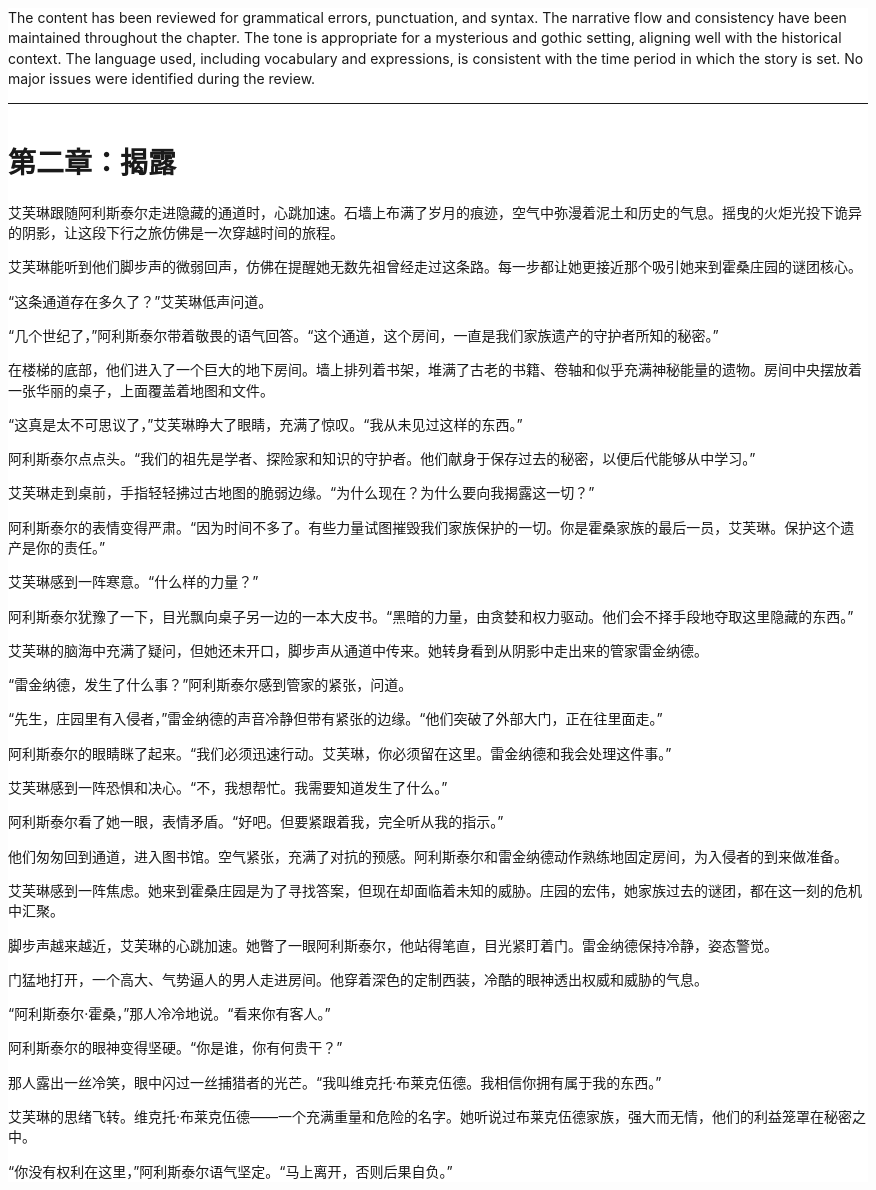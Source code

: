 The content has been reviewed for grammatical errors, punctuation, and syntax. The narrative flow and consistency have been maintained throughout the chapter. The tone is appropriate for a mysterious and gothic setting, aligning well with the historical context. The language used, including vocabulary and expressions, is consistent with the time period in which the story is set. No major issues were identified during the review.

---

# 第二章：揭露

艾芙琳跟随阿利斯泰尔走进隐藏的通道时，心跳加速。石墙上布满了岁月的痕迹，空气中弥漫着泥土和历史的气息。摇曳的火炬光投下诡异的阴影，让这段下行之旅仿佛是一次穿越时间的旅程。

艾芙琳能听到他们脚步声的微弱回声，仿佛在提醒她无数先祖曾经走过这条路。每一步都让她更接近那个吸引她来到霍桑庄园的谜团核心。

“这条通道存在多久了？”艾芙琳低声问道。

“几个世纪了，”阿利斯泰尔带着敬畏的语气回答。“这个通道，这个房间，一直是我们家族遗产的守护者所知的秘密。”

在楼梯的底部，他们进入了一个巨大的地下房间。墙上排列着书架，堆满了古老的书籍、卷轴和似乎充满神秘能量的遗物。房间中央摆放着一张华丽的桌子，上面覆盖着地图和文件。

“这真是太不可思议了，”艾芙琳睁大了眼睛，充满了惊叹。“我从未见过这样的东西。”

阿利斯泰尔点点头。“我们的祖先是学者、探险家和知识的守护者。他们献身于保存过去的秘密，以便后代能够从中学习。”

艾芙琳走到桌前，手指轻轻拂过古地图的脆弱边缘。“为什么现在？为什么要向我揭露这一切？”

阿利斯泰尔的表情变得严肃。“因为时间不多了。有些力量试图摧毁我们家族保护的一切。你是霍桑家族的最后一员，艾芙琳。保护这个遗产是你的责任。”

艾芙琳感到一阵寒意。“什么样的力量？”

阿利斯泰尔犹豫了一下，目光飘向桌子另一边的一本大皮书。“黑暗的力量，由贪婪和权力驱动。他们会不择手段地夺取这里隐藏的东西。”

艾芙琳的脑海中充满了疑问，但她还未开口，脚步声从通道中传来。她转身看到从阴影中走出来的管家雷金纳德。

“雷金纳德，发生了什么事？”阿利斯泰尔感到管家的紧张，问道。

“先生，庄园里有入侵者，”雷金纳德的声音冷静但带有紧张的边缘。“他们突破了外部大门，正在往里面走。”

阿利斯泰尔的眼睛眯了起来。“我们必须迅速行动。艾芙琳，你必须留在这里。雷金纳德和我会处理这件事。”

艾芙琳感到一阵恐惧和决心。“不，我想帮忙。我需要知道发生了什么。”

阿利斯泰尔看了她一眼，表情矛盾。“好吧。但要紧跟着我，完全听从我的指示。”

他们匆匆回到通道，进入图书馆。空气紧张，充满了对抗的预感。阿利斯泰尔和雷金纳德动作熟练地固定房间，为入侵者的到来做准备。

艾芙琳感到一阵焦虑。她来到霍桑庄园是为了寻找答案，但现在却面临着未知的威胁。庄园的宏伟，她家族过去的谜团，都在这一刻的危机中汇聚。

脚步声越来越近，艾芙琳的心跳加速。她瞥了一眼阿利斯泰尔，他站得笔直，目光紧盯着门。雷金纳德保持冷静，姿态警觉。

门猛地打开，一个高大、气势逼人的男人走进房间。他穿着深色的定制西装，冷酷的眼神透出权威和威胁的气息。

“阿利斯泰尔·霍桑，”那人冷冷地说。“看来你有客人。”

阿利斯泰尔的眼神变得坚硬。“你是谁，你有何贵干？”

那人露出一丝冷笑，眼中闪过一丝捕猎者的光芒。“我叫维克托·布莱克伍德。我相信你拥有属于我的东西。”

艾芙琳的思绪飞转。维克托·布莱克伍德——一个充满重量和危险的名字。她听说过布莱克伍德家族，强大而无情，他们的利益笼罩在秘密之中。

“你没有权利在这里，”阿利斯泰尔语气坚定。“马上离开，否则后果自负。”
